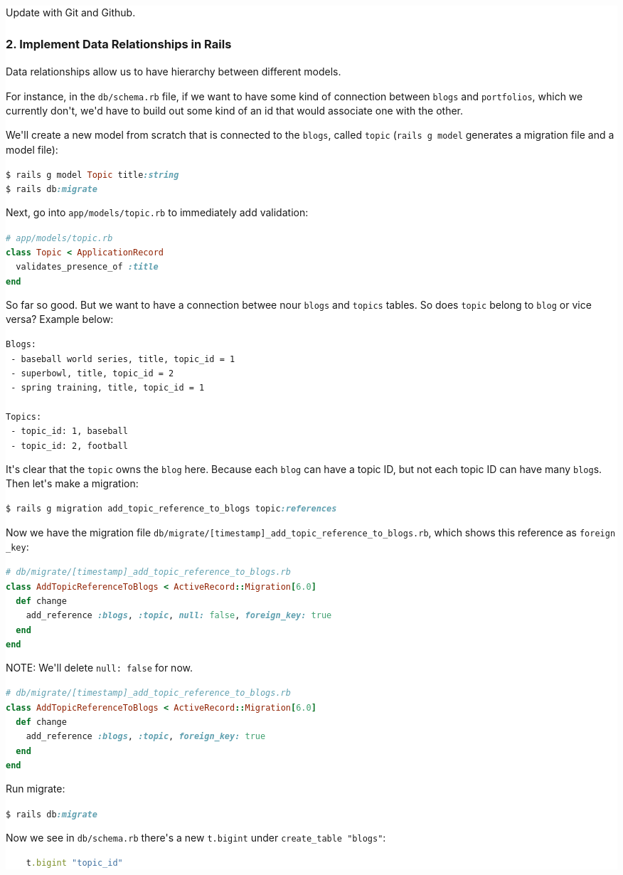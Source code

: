 Update with Git and Github.

### 2. Implement Data Relationships in Rails
Data relationships allow us to have hierarchy between different models.

For instance, in the `db/schema.rb` file, if we want to have some kind of connection between `blogs` and `portfolios`, which we currently don't, we'd have to build out some kind of an id that would associate one with the other.

We'll create a new model from scratch that is connected to the `blogs`, called `topic` (`rails g model` generates a migration file and a model file):
```ruby
$ rails g model Topic title:string
$ rails db:migrate
```
Next, go into `app/models/topic.rb` to immediately add validation:
```ruby
# app/models/topic.rb
class Topic < ApplicationRecord
  validates_presence_of :title
end
```
So far so good. But we want to have a connection betwee nour `blogs` and `topics` tables. So does `topic` belong to `blog` or vice versa? Example below:
```
Blogs:
 - baseball world series, title, topic_id = 1
 - superbowl, title, topic_id = 2
 - spring training, title, topic_id = 1

Topics:
 - topic_id: 1, baseball
 - topic_id: 2, football
```
It's clear that the `topic` owns the `blog` here. Because each `blog` can have a topic ID, but not each topic ID can have many `blog`s. Then let's make a migration:
```ruby
$ rails g migration add_topic_reference_to_blogs topic:references
```
Now we have the migration file `db/migrate/[timestamp]_add_topic_reference_to_blogs.rb`, which shows this reference as `foreign_key`:
```ruby
# db/migrate/[timestamp]_add_topic_reference_to_blogs.rb
class AddTopicReferenceToBlogs < ActiveRecord::Migration[6.0]
  def change
    add_reference :blogs, :topic, null: false, foreign_key: true
  end
end
```
NOTE: We'll delete `null: false` for now.
```ruby
# db/migrate/[timestamp]_add_topic_reference_to_blogs.rb
class AddTopicReferenceToBlogs < ActiveRecord::Migration[6.0]
  def change
    add_reference :blogs, :topic, foreign_key: true
  end
end
```
Run migrate:
```ruby
$ rails db:migrate
```
Now we see in `db/schema.rb` there's a new `t.bigint` under `create_table "blogs"`:
```ruby
    t.bigint "topic_id"
```